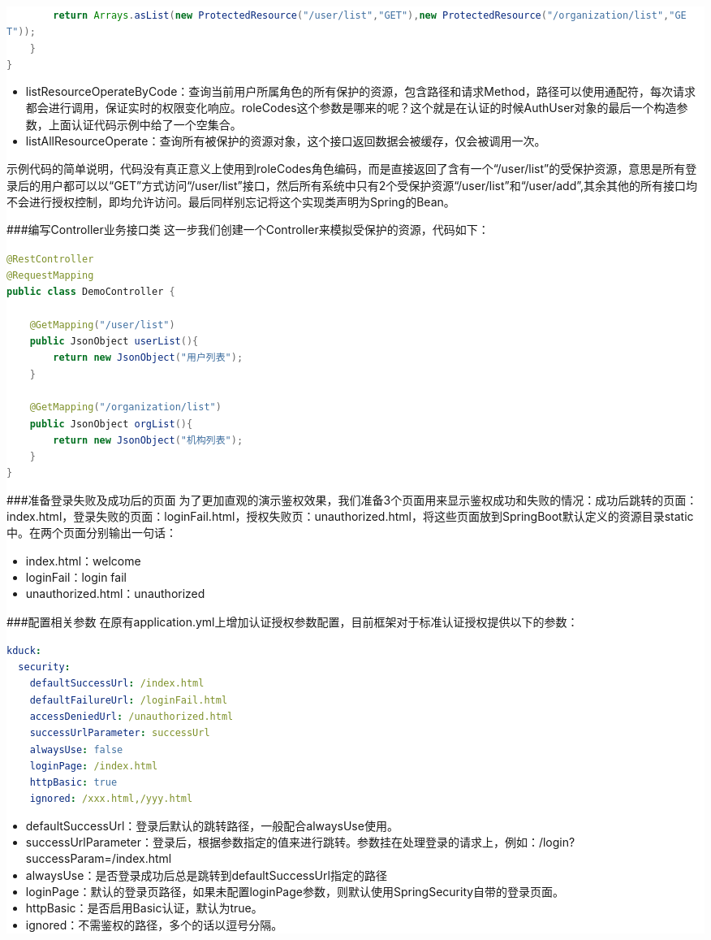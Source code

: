 ```java
        return Arrays.asList(new ProtectedResource("/user/list","GET"),new ProtectedResource("/organization/list","GET"));
    }
}
```
- listResourceOperateByCode：查询当前用户所属角色的所有保护的资源，包含路径和请求Method，路径可以使用通配符，每次请求都会进行调用，保证实时的权限变化响应。roleCodes这个参数是哪来的呢？这个就是在认证的时候AuthUser对象的最后一个构造参数，上面认证代码示例中给了一个空集合。
- listAllResourceOperate：查询所有被保护的资源对象，这个接口返回数据会被缓存，仅会被调用一次。

示例代码的简单说明，代码没有真正意义上使用到roleCodes角色编码，而是直接返回了含有一个“/user/list”的受保护资源，意思是所有登录后的用户都可以以“GET”方式访问“/user/list”接口，然后所有系统中只有2个受保护资源“/user/list”和“/user/add”,其余其他的所有接口均不会进行授权控制，即均允许访问。最后同样别忘记将这个实现类声明为Spring的Bean。

###编写Controller业务接口类
这一步我们创建一个Controller来模拟受保护的资源，代码如下：
```java
@RestController
@RequestMapping
public class DemoController {

    @GetMapping("/user/list")
    public JsonObject userList(){
        return new JsonObject("用户列表");
    }

    @GetMapping("/organization/list")
    public JsonObject orgList(){
        return new JsonObject("机构列表");
    }
}
```
###准备登录失败及成功后的页面
为了更加直观的演示鉴权效果，我们准备3个页面用来显示鉴权成功和失败的情况：成功后跳转的页面：index.html，登录失败的页面：loginFail.html，授权失败页：unauthorized.html，将这些页面放到SpringBoot默认定义的资源目录static中。在两个页面分别输出一句话：
- index.html：welcome
- loginFail：login fail
- unauthorized.html：unauthorized

###配置相关参数
在原有application.yml上增加认证授权参数配置，目前框架对于标准认证授权提供以下的参数：
```yaml
kduck:
  security:
    defaultSuccessUrl: /index.html
    defaultFailureUrl: /loginFail.html
    accessDeniedUrl: /unauthorized.html
    successUrlParameter: successUrl
    alwaysUse: false
    loginPage: /index.html
    httpBasic: true
    ignored: /xxx.html,/yyy.html
```
- defaultSuccessUrl：登录后默认的跳转路径，一般配合alwaysUse使用。
- successUrlParameter：登录后，根据参数指定的值来进行跳转。参数挂在处理登录的请求上，例如：/login?successParam=/index.html
- alwaysUse：是否登录成功后总是跳转到defaultSuccessUrl指定的路径
- loginPage：默认的登录页路径，如果未配置loginPage参数，则默认使用SpringSecurity自带的登录页面。
- httpBasic：是否启用Basic认证，默认为true。
- ignored：不需鉴权的路径，多个的话以逗号分隔。
